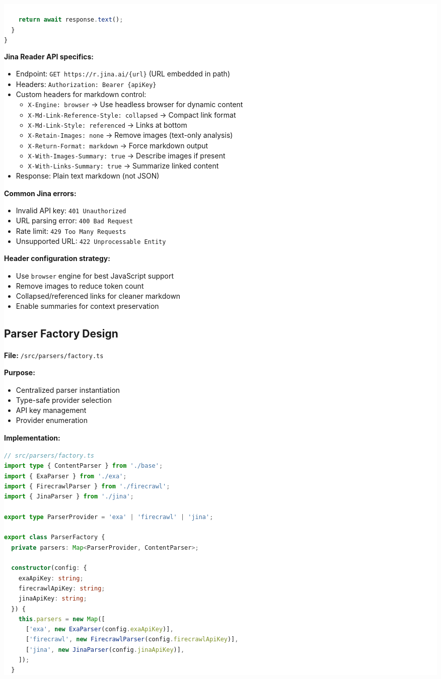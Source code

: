 ```typescript

    return await response.text();
  }
}
```

**Jina Reader API specifics:**
- Endpoint: `GET https://r.jina.ai/{url}` (URL embedded in path)
- Headers: `Authorization: Bearer {apiKey}`
- Custom headers for markdown control:
  - `X-Engine: browser` → Use headless browser for dynamic content
  - `X-Md-Link-Reference-Style: collapsed` → Compact link format
  - `X-Md-Link-Style: referenced` → Links at bottom
  - `X-Retain-Images: none` → Remove images (text-only analysis)
  - `X-Return-Format: markdown` → Force markdown output
  - `X-With-Images-Summary: true` → Describe images if present
  - `X-With-Links-Summary: true` → Summarize linked content
- Response: Plain text markdown (not JSON)

**Common Jina errors:**
- Invalid API key: `401 Unauthorized`
- URL parsing error: `400 Bad Request`
- Rate limit: `429 Too Many Requests`
- Unsupported URL: `422 Unprocessable Entity`

**Header configuration strategy:**
- Use `browser` engine for best JavaScript support
- Remove images to reduce token count
- Collapsed/referenced links for cleaner markdown
- Enable summaries for context preservation

## Parser Factory Design

**File:** `/src/parsers/factory.ts`

**Purpose:**
- Centralized parser instantiation
- Type-safe provider selection
- API key management
- Provider enumeration

**Implementation:**
```typescript
// src/parsers/factory.ts
import type { ContentParser } from './base';
import { ExaParser } from './exa';
import { FirecrawlParser } from './firecrawl';
import { JinaParser } from './jina';

export type ParserProvider = 'exa' | 'firecrawl' | 'jina';

export class ParserFactory {
  private parsers: Map<ParserProvider, ContentParser>;

  constructor(config: {
    exaApiKey: string;
    firecrawlApiKey: string;
    jinaApiKey: string;
  }) {
    this.parsers = new Map([
      ['exa', new ExaParser(config.exaApiKey)],
      ['firecrawl', new FirecrawlParser(config.firecrawlApiKey)],
      ['jina', new JinaParser(config.jinaApiKey)],
    ]);
  }
```
